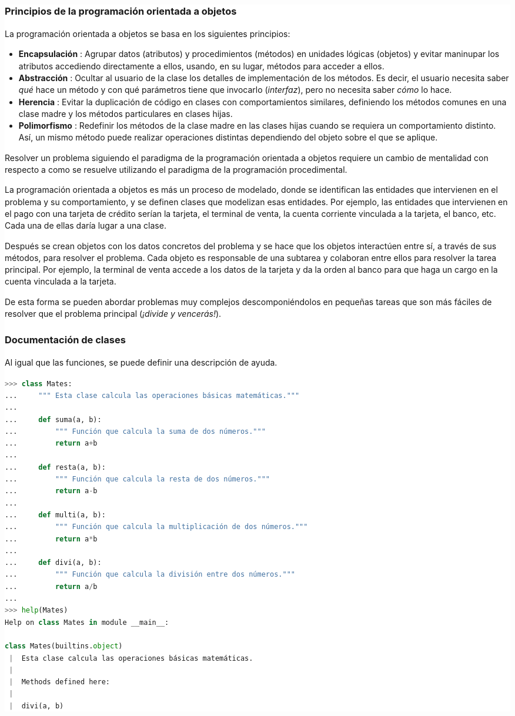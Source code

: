 ### Principios de la programación orientada a objetos
La programación orientada a objetos se basa en los siguientes principios:

- **Encapsulación** : Agrupar datos (atributos) y procedimientos (métodos) en unidades lógicas (objetos) y evitar maninupar los atributos accediendo directamente a ellos, usando, en su lugar, métodos para acceder a ellos.
- **Abstracción** : Ocultar al usuario de la clase los detalles de implementación de los métodos. Es decir, el usuario necesita saber *qué* hace un método y con qué parámetros tiene que invocarlo (*interfaz*), pero no necesita saber *cómo* lo hace.
- **Herencia** : Evitar la duplicación de código en clases con comportamientos similares, definiendo los métodos comunes en una clase madre y los métodos particulares en clases hijas.
- **Polimorfismo** : Redefinir los métodos de la clase madre en las clases hijas cuando se requiera un comportamiento distinto. Así, un mismo método puede realizar operaciones distintas dependiendo del objeto sobre el que se aplique.

Resolver un problema siguiendo el paradigma de la programación orientada a objetos requiere un cambio de mentalidad con respecto a como se resuelve utilizando el paradigma de la programación procedimental.

La programación orientada a objetos es más un proceso de modelado, donde se identifican las entidades que intervienen en el problema y su comportamiento, y se definen clases que modelizan esas entidades. Por ejemplo, las entidades que intervienen en el pago con una tarjeta de crédito serían la tarjeta, el terminal de venta, la cuenta corriente vinculada a la tarjeta, el banco, etc. Cada una de ellas daría lugar a una clase.

Después se crean objetos con los datos concretos del problema y se hace que los objetos interactúen entre sí, a través de sus métodos, para resolver el problema. Cada objeto es responsable de una subtarea y colaboran entre ellos para resolver la tarea principal. Por ejemplo, la terminal de venta accede a los datos de la tarjeta y da la orden al banco para que haga un cargo en la cuenta vinculada a la tarjeta.

De esta forma se pueden abordar problemas muy complejos descomponiéndolos en pequeñas tareas que son más fáciles de resolver que el problema principal (*¡divide y vencerás!*).

### Documentación de clases
Al igual que las funciones, se puede definir una descripción de ayuda.
~~~~ python
>>> class Mates:
...     """ Esta clase calcula las operaciones básicas matemáticas."""
...     
...     def suma(a, b):
...         """ Función que calcula la suma de dos números."""
...         return a+b
...
...     def resta(a, b):
...         """ Función que calcula la resta de dos números."""
...         return a-b
...
...     def multi(a, b):
...         """ Función que calcula la multiplicación de dos números."""
...         return a*b
...
...     def divi(a, b):
...         """ Función que calcula la división entre dos números."""
...         return a/b
...
>>> help(Mates)
Help on class Mates in module __main__:

class Mates(builtins.object)
 |  Esta clase calcula las operaciones básicas matemáticas.
 |
 |  Methods defined here:
 |
 |  divi(a, b)
~~~~